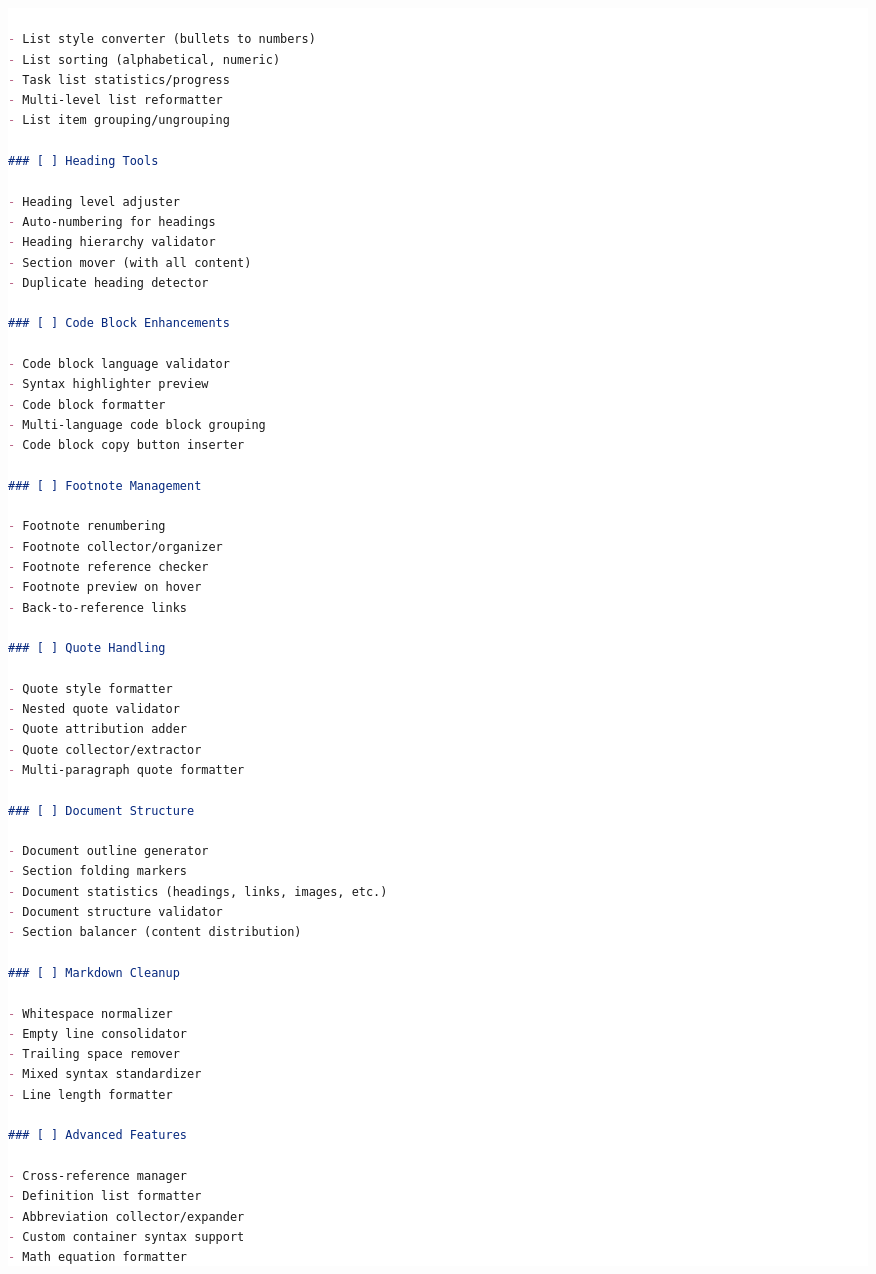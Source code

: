 ````markdown

- List style converter (bullets to numbers)
- List sorting (alphabetical, numeric)
- Task list statistics/progress
- Multi-level list reformatter
- List item grouping/ungrouping

### [ ] Heading Tools

- Heading level adjuster
- Auto-numbering for headings
- Heading hierarchy validator
- Section mover (with all content)
- Duplicate heading detector

### [ ] Code Block Enhancements

- Code block language validator
- Syntax highlighter preview
- Code block formatter
- Multi-language code block grouping
- Code block copy button inserter

### [ ] Footnote Management

- Footnote renumbering
- Footnote collector/organizer
- Footnote reference checker
- Footnote preview on hover
- Back-to-reference links

### [ ] Quote Handling

- Quote style formatter
- Nested quote validator
- Quote attribution adder
- Quote collector/extractor
- Multi-paragraph quote formatter

### [ ] Document Structure

- Document outline generator
- Section folding markers
- Document statistics (headings, links, images, etc.)
- Document structure validator
- Section balancer (content distribution)

### [ ] Markdown Cleanup

- Whitespace normalizer
- Empty line consolidator
- Trailing space remover
- Mixed syntax standardizer
- Line length formatter

### [ ] Advanced Features

- Cross-reference manager
- Definition list formatter
- Abbreviation collector/expander
- Custom container syntax support
- Math equation formatter

````

[markdown-style-guide]: https://cirosantilli.com/markdown-style-guide#indentation-of-content-inside-lists
[end-punctuation]: https://cirosantilli.com/markdown-style-guide#punctuation-at-the-end-of-headers
[html-entity-references]: https://en.wikipedia.org/wiki/List_of_XML_and_HTML_character_entity_references
[lazy-continuation]: https://spec.commonmark.org/0.30/#lazy-continuation-line
[ref]: image.jpg "Optional title"
[phase2technology]: https://www.phase2technology.com/blog/no-more-excuses
[w3c]: https://www.w3.org/WAI/alt/
[wikipedia]: https://en.wikipedia.org/wiki/Alt_attribute
[stack-exchange]: https://unix.stackexchange.com/questions/18743/whats-the-point-in-adding-a-new-line-to-the-end-of-a-file
[github-section-links]: https://docs.github.com/en/get-started/writing-on-github/getting-started-with-writing-and-formatting-on-github/basic-writing-and-formatting-syntax#section-links
[github-heading-algorithm]: https://github.com/gjtorikian/html-pipeline/blob/f13a1534cb650ba17af400d1acd3a22c28004c09/lib/html/pipeline/toc_filter.rb
[github-linking-to-content]: https://docs.github.com/en/get-started/writing-on-github/working-with-advanced-formatting/creating-a-permanent-link-to-a-code-snippet#linking-to-markdown#linking-to-markdown
[label]: https://example.com/label
[image]: https://example.com/image
[//]: # (This behaves like a comment)
[url]: https://example.com
[url]: https://example.com
[url]: https://example.com
[gfm-table-055]: https://github.github.com/gfm/#tables-extension-
[gfm-table-056]: https://github.github.com/gfm/#tables-extension-